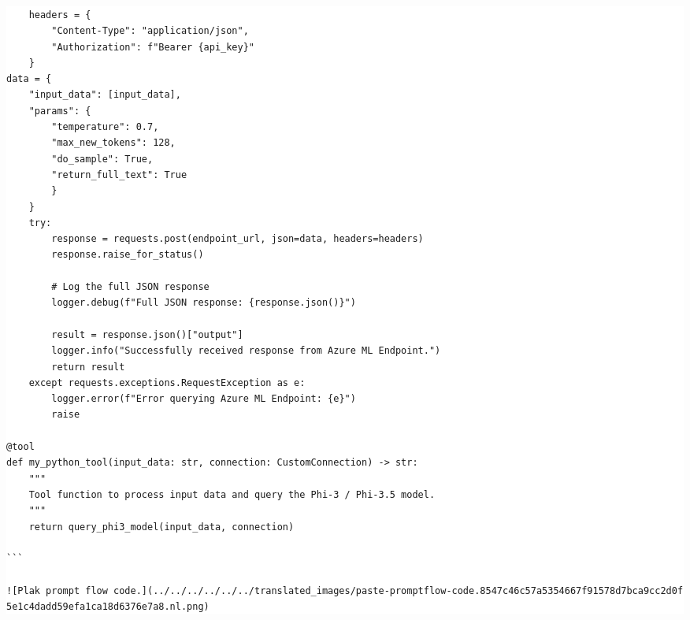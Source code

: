         headers = {
            "Content-Type": "application/json",
            "Authorization": f"Bearer {api_key}"
        }
    data = {
        "input_data": [input_data],
        "params": {
            "temperature": 0.7,
            "max_new_tokens": 128,
            "do_sample": True,
            "return_full_text": True
            }
        }
        try:
            response = requests.post(endpoint_url, json=data, headers=headers)
            response.raise_for_status()
            
            # Log the full JSON response
            logger.debug(f"Full JSON response: {response.json()}")

            result = response.json()["output"]
            logger.info("Successfully received response from Azure ML Endpoint.")
            return result
        except requests.exceptions.RequestException as e:
            logger.error(f"Error querying Azure ML Endpoint: {e}")
            raise

    @tool
    def my_python_tool(input_data: str, connection: CustomConnection) -> str:
        """
        Tool function to process input data and query the Phi-3 / Phi-3.5 model.
        """
        return query_phi3_model(input_data, connection)

    ```

    ![Plak prompt flow code.](../../../../../../translated_images/paste-promptflow-code.8547c46c57a5354667f91578d7bca9cc2d0f5e1c4dadd59efa1ca18d6376e7a8.nl.png)
